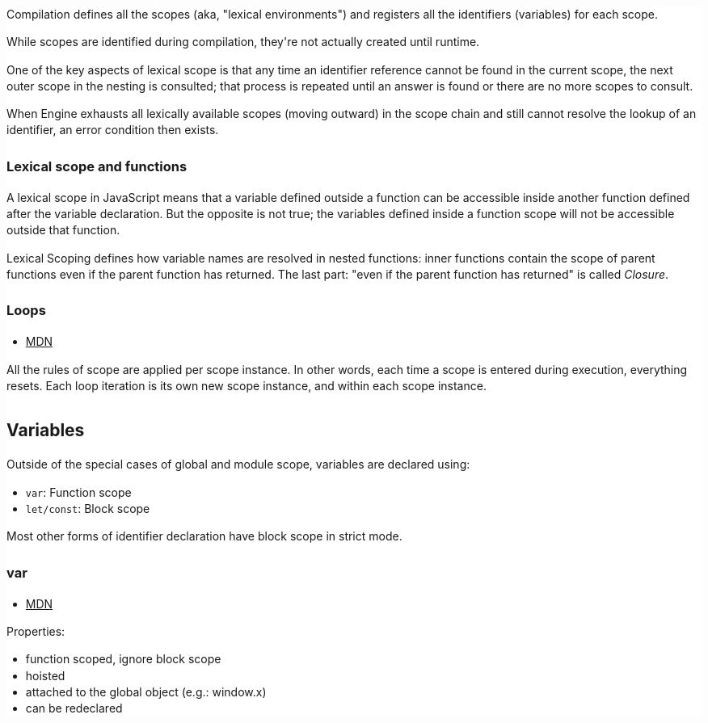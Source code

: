 Compilation defines all the scopes (aka, "lexical environments") and registers all the identifiers (variables) for each
scope. 

While scopes are identified during compilation, they're not actually created until runtime.

One of the key aspects of lexical scope is that any time an identifier reference cannot be found in the current scope,
the next outer scope in the nesting is consulted; that process is repeated until an answer is found or there are no more
scopes to consult.

When Engine exhausts all lexically available scopes (moving outward) in the scope chain and still cannot resolve the
lookup of an identifier, an error condition then exists. 

### Lexical scope and functions

A lexical scope in JavaScript means that a variable defined outside a function can be accessible inside another function
defined after the variable declaration. But the opposite is not true; the variables defined inside a function scope will
not be accessible outside that function.

Lexical Scoping defines how variable names are resolved in nested functions: inner functions contain the scope of parent
functions even if the parent function has returned. The last part: "even if the parent function has returned" is called
*Closure*. 

### Loops

* [MDN](https://github.com/getify/You-Dont-Know-JS/blob/2nd-ed/scope-closures/ch5.md#loops)

All the rules of scope are applied per scope instance. In other words, each time a scope is entered during execution,
everything resets. Each loop iteration is its own new scope instance, and within each scope instance.

## Variables

Outside of the special cases of global and module scope, variables are declared using:

* `var`: Function scope
* `let/const`: Block scope

Most other forms of identifier declaration have block scope in strict mode.

### var

* [MDN](https://developer.mozilla.org/en-US/docs/Web/JavaScript/Reference/Statements/var)

Properties:

* function scoped, ignore block scope
* hoisted
* attached to the global object (e.g.: window.x)
* can be redeclared
